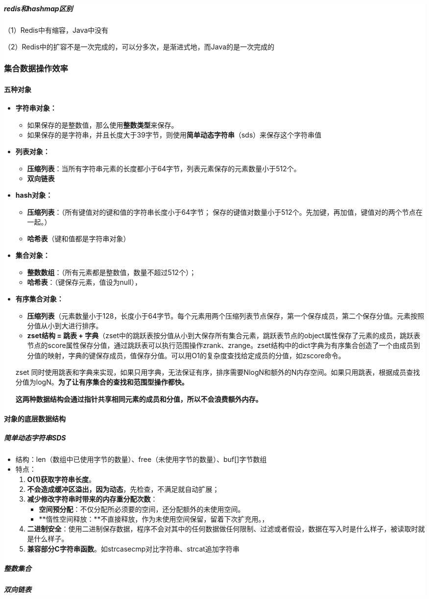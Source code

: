 ##### redis和hashmap区别

（1）Redis中有缩容，Java中没有

（2）Redis中的扩容不是一次完成的，可以分多次，是渐进式地，而Java的是一次完成的

### 集合数据操作效率

#### 五种对象

- **字符串对象：** 

  - 如果保存的是整数值，那么使用**整数类型**来保存。
  - 如果保存的是字符串，并且长度大于39字节，则使用**简单动态字符串**（sds）来保存这个字符串值

- **列表对象：**

  - **压缩列表**：当所有字符串元素的长度都小于64字节，列表元素保存的元素数量小于512个。
  - **双向链表**

- **hash对象：**

  - **压缩列表**：（所有键值对的键和值的字符串长度小于64字节；
    保存的键值对数量小于512个。先加键，再加值，键值对的两个节点在一起。）

  - **哈希表**（键和值都是字符串对象）

- **集合对象：**

  - **整数数组**：（所有元素都是整数值，数量不超过512个）；
  - **哈希表**：（键保存元素，值设为null），

- **有序集合对象：**

  - **压缩列表**（元素数量小于128，长度小于64字节。每个元素用两个压缩列表节点保存，第一个保存成员，第二个保存分值。元素按照分值从小到大进行排序。
  - **zset结构 = 跳表 + 字典**（zset中的跳跃表按分值从小到大保存所有集合元素，跳跃表节点的object属性保存了元素的成员，跳跃表节点的score属性保存分值，通过跳跃表可以执行范围操作zrank、zrange。zset结构中的dict字典为有序集合创造了一个由成员到分值的映射，字典的键保存成员，值保存分值。可以用O1的复杂度查找给定成员的分值，如zscore命令。

  zset 同时使用跳表和字典来实现，如果只用字典，无法保证有序，排序需要NlogN和额外的N内存空间。如果只用跳表，根据成员查找分值为logN。**为了让有序集合的查找和范围型操作都快。**

  **这两种数据结构会通过指针共享相同元素的成员和分值，所以不会浪费额外内存。**

#### 对象的底层数据结构

##### 简单动态字符串SDS

- 结构：len（数组中已使用字节的数量）、free（未使用字节的数量）、buf[]字节数组
- 特点：
  1. **O(1)获取字符串长度**。
  2. **不会造成缓冲区溢出，因为动态**，先检查，不满足就自动扩展；
  3. **减少修改字符串时带来的内存重分配次数**：
     - **空间预分配**：不仅分配所必须要的空间，还分配额外的未使用空间。
     - **惰性空间释放：**不直接释放，作为未使用空间保留，留着下次扩充用。，
  4. **二进制安全**：使用二进制保存数据，程序不会对其中的任何数据做任何限制、过滤或者假设，数据在写入时是什么样子，被读取时就是什么样子。
  5. **兼容部分C字符串函数**。如strcasecmp对比字符串、strcat追加字符串

##### 整数集合

##### 双向链表
